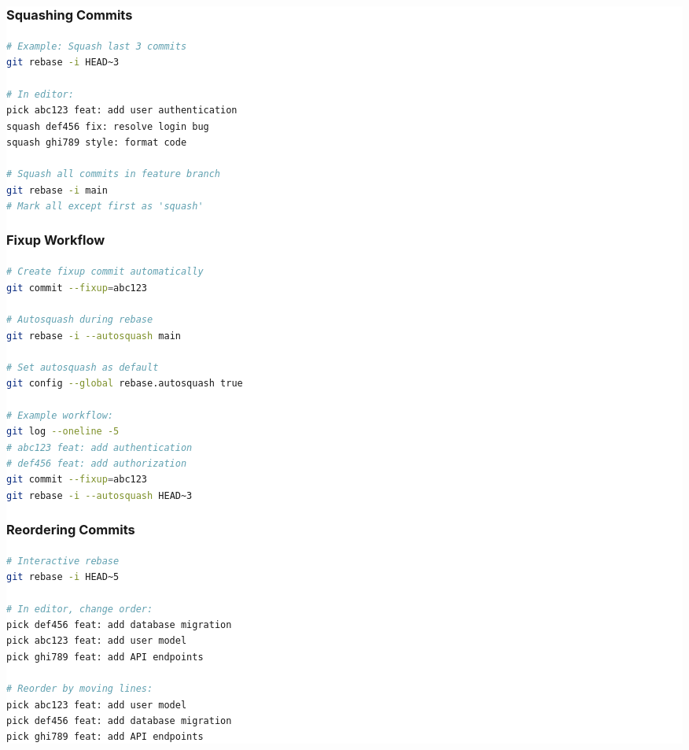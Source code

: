 ### Squashing Commits

```bash
# Example: Squash last 3 commits
git rebase -i HEAD~3

# In editor:
pick abc123 feat: add user authentication
squash def456 fix: resolve login bug
squash ghi789 style: format code

# Squash all commits in feature branch
git rebase -i main
# Mark all except first as 'squash'
```

### Fixup Workflow

```bash
# Create fixup commit automatically
git commit --fixup=abc123

# Autosquash during rebase
git rebase -i --autosquash main

# Set autosquash as default
git config --global rebase.autosquash true

# Example workflow:
git log --oneline -5
# abc123 feat: add authentication
# def456 feat: add authorization
git commit --fixup=abc123
git rebase -i --autosquash HEAD~3
```

### Reordering Commits

```bash
# Interactive rebase
git rebase -i HEAD~5

# In editor, change order:
pick def456 feat: add database migration
pick abc123 feat: add user model
pick ghi789 feat: add API endpoints

# Reorder by moving lines:
pick abc123 feat: add user model
pick def456 feat: add database migration
pick ghi789 feat: add API endpoints
```
